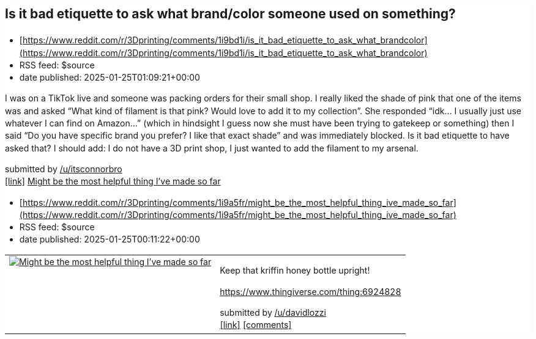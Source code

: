 ## Is it bad etiquette to ask what brand/color someone used on something?
 - [https://www.reddit.com/r/3Dprinting/comments/1i9bd1i/is_it_bad_etiquette_to_ask_what_brandcolor](https://www.reddit.com/r/3Dprinting/comments/1i9bd1i/is_it_bad_etiquette_to_ask_what_brandcolor)
 - RSS feed: $source
 - date published: 2025-01-25T01:09:21+00:00

<div class="md"><p>I was on a TikTok live and someone was packing orders for their small shop. I really liked the shade of pink that one of the items was and asked “What kind of filament is that pink? Would love to add it to my collection”. She responded “idk… I usually just use whatever I can find on Amazon…” (which in hindsight I guess now she must have been trying to gatekeep or something) then I said “Do you have specific brand you prefer? I like that exact shade” and was immediately blocked. Is it bad etiquette to have asked that? I should add: I do not have a 3D print shop, I just wanted to add the filament to my arsenal. </p> </div> &#32; submitted by &#32; <a href="https://www.reddit.com/user/itsconnorbro"> /u/itsconnorbro </a> <br/> <span><a href="https://www.reddit.com/r/3Dprinting/comments/1i9bd1i/is_it_bad_etiquette_to_ask_what_brandcolor/">[link]</a></span> &#32; <span><a href="https://www.reddit.com/r/3Dprinting/comments/1i9bd1i/is_it_bad_et

## Might be the most helpful thing I’ve made so far
 - [https://www.reddit.com/r/3Dprinting/comments/1i9a5fr/might_be_the_most_helpful_thing_ive_made_so_far](https://www.reddit.com/r/3Dprinting/comments/1i9a5fr/might_be_the_most_helpful_thing_ive_made_so_far)
 - RSS feed: $source
 - date published: 2025-01-25T00:11:22+00:00

<table> <tr><td> <a href="https://www.reddit.com/r/3Dprinting/comments/1i9a5fr/might_be_the_most_helpful_thing_ive_made_so_far/"> <img src="https://preview.redd.it/5uaq1hv781fe1.jpeg?width=640&amp;crop=smart&amp;auto=webp&amp;s=1a381bbf25399d92c367fca488b9974ccc7934be" alt="Might be the most helpful thing I’ve made so far" title="Might be the most helpful thing I’ve made so far" /> </a> </td><td> <div class="md"><p>Keep that kriffin honey bottle upright! </p> <p><a href="https://www.thingiverse.com/thing:6924828">https://www.thingiverse.com/thing:6924828</a></p> </div> &#32; submitted by &#32; <a href="https://www.reddit.com/user/davidlozzi"> /u/davidlozzi </a> <br/> <span><a href="https://i.redd.it/5uaq1hv781fe1.jpeg">[link]</a></span> &#32; <span><a href="https://www.reddit.com/r/3Dprinting/comments/1i9a5fr/might_be_the_most_helpful_thing_ive_made_so_far/">[comments]</a></span> </td></tr></table>

